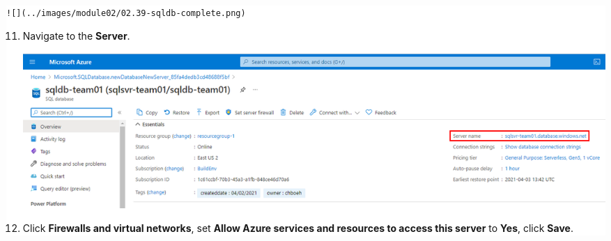     ![](../images/module02/02.39-sqldb-complete.png)

11. Navigate to the **Server**.

    ![](../images/module02/02.40-sqldb-server.png)

12. Click **Firewalls and virtual networks**, set **Allow Azure services and resources to access this server** to **Yes**, click **Save**.
